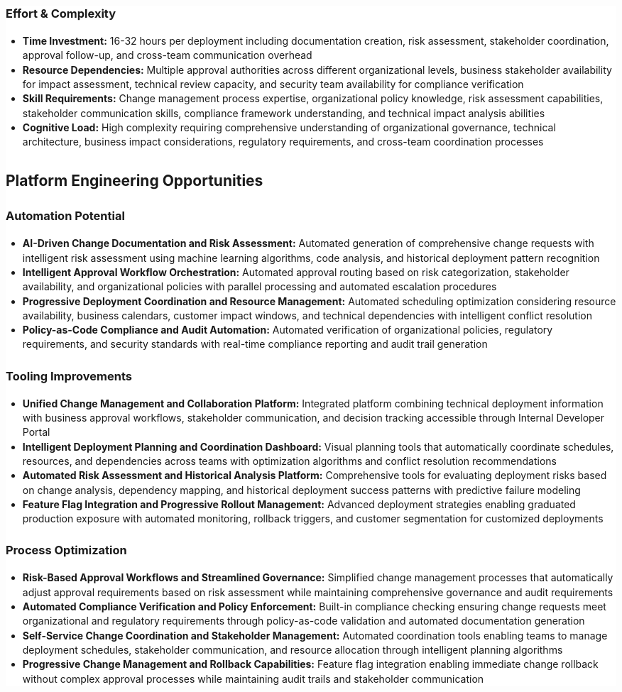 ### Effort & Complexity
- **Time Investment:** 16-32 hours per deployment including documentation creation, risk assessment, stakeholder coordination, approval follow-up, and cross-team communication overhead
- **Resource Dependencies:** Multiple approval authorities across different organizational levels, business stakeholder availability for impact assessment, technical review capacity, and security team availability for compliance verification
- **Skill Requirements:** Change management process expertise, organizational policy knowledge, risk assessment capabilities, stakeholder communication skills, compliance framework understanding, and technical impact analysis abilities
- **Cognitive Load:** High complexity requiring comprehensive understanding of organizational governance, technical architecture, business impact considerations, regulatory requirements, and cross-team coordination processes

## Platform Engineering Opportunities

### Automation Potential
- **AI-Driven Change Documentation and Risk Assessment:** Automated generation of comprehensive change requests with intelligent risk assessment using machine learning algorithms, code analysis, and historical deployment pattern recognition
- **Intelligent Approval Workflow Orchestration:** Automated approval routing based on risk categorization, stakeholder availability, and organizational policies with parallel processing and automated escalation procedures
- **Progressive Deployment Coordination and Resource Management:** Automated scheduling optimization considering resource availability, business calendars, customer impact windows, and technical dependencies with intelligent conflict resolution
- **Policy-as-Code Compliance and Audit Automation:** Automated verification of organizational policies, regulatory requirements, and security standards with real-time compliance reporting and audit trail generation

### Tooling Improvements
- **Unified Change Management and Collaboration Platform:** Integrated platform combining technical deployment information with business approval workflows, stakeholder communication, and decision tracking accessible through Internal Developer Portal
- **Intelligent Deployment Planning and Coordination Dashboard:** Visual planning tools that automatically coordinate schedules, resources, and dependencies across teams with optimization algorithms and conflict resolution recommendations
- **Automated Risk Assessment and Historical Analysis Platform:** Comprehensive tools for evaluating deployment risks based on change analysis, dependency mapping, and historical deployment success patterns with predictive failure modeling
- **Feature Flag Integration and Progressive Rollout Management:** Advanced deployment strategies enabling graduated production exposure with automated monitoring, rollback triggers, and customer segmentation for customized deployments

### Process Optimization
- **Risk-Based Approval Workflows and Streamlined Governance:** Simplified change management processes that automatically adjust approval requirements based on risk assessment while maintaining comprehensive governance and audit requirements
- **Automated Compliance Verification and Policy Enforcement:** Built-in compliance checking ensuring change requests meet organizational and regulatory requirements through policy-as-code validation and automated documentation generation
- **Self-Service Change Coordination and Stakeholder Management:** Automated coordination tools enabling teams to manage deployment schedules, stakeholder communication, and resource allocation through intelligent planning algorithms
- **Progressive Change Management and Rollback Capabilities:** Feature flag integration enabling immediate change rollback without complex approval processes while maintaining audit trails and stakeholder communication
